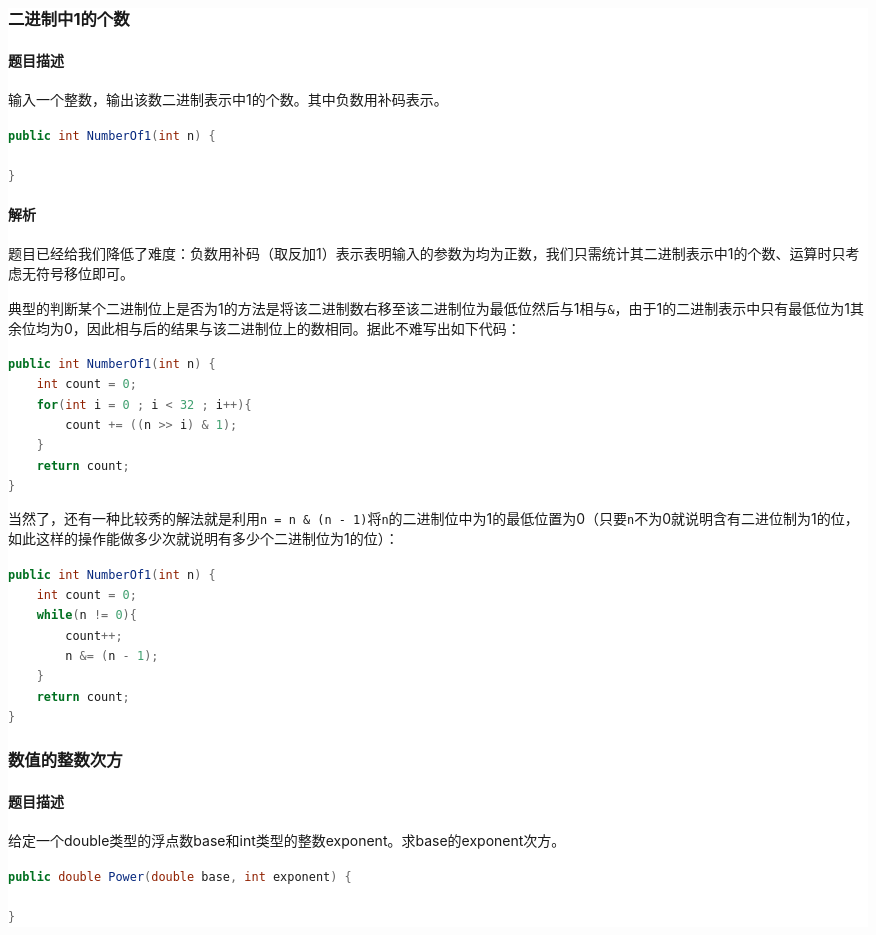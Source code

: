 ### 二进制中1的个数

#### 题目描述

输入一个整数，输出该数二进制表示中1的个数。其中负数用补码表示。

```java
public int NumberOf1(int n) {
       
}
```



#### 解析

题目已经给我们降低了难度：负数用补码（取反加1）表示表明输入的参数为均为正数，我们只需统计其二进制表示中1的个数、运算时只考虑无符号移位即可。

典型的判断某个二进制位上是否为1的方法是将该二进制数右移至该二进制位为最低位然后与1相与`&`，由于1的二进制表示中只有最低位为1其余位均为0，因此相与后的结果与该二进制位上的数相同。据此不难写出如下代码：

```java
public int NumberOf1(int n) {
    int count = 0;
    for(int i = 0 ; i < 32 ; i++){
        count += ((n >> i) & 1);
    }
    return count;
}
```

当然了，还有一种比较秀的解法就是利用`n = n & (n - 1)`将`n`的二进制位中为1的最低位置为0（只要`n`不为0就说明含有二进位制为1的位，如此这样的操作能做多少次就说明有多少个二进制位为1的位）：

```java
public int NumberOf1(int n) {
    int count = 0;
    while(n != 0){
        count++;
        n &= (n - 1);
    }
    return count;
}
```

### 数值的整数次方

#### 题目描述

给定一个double类型的浮点数base和int类型的整数exponent。求base的exponent次方。

```java
public double Power(double base, int exponent) {
        
}
```
